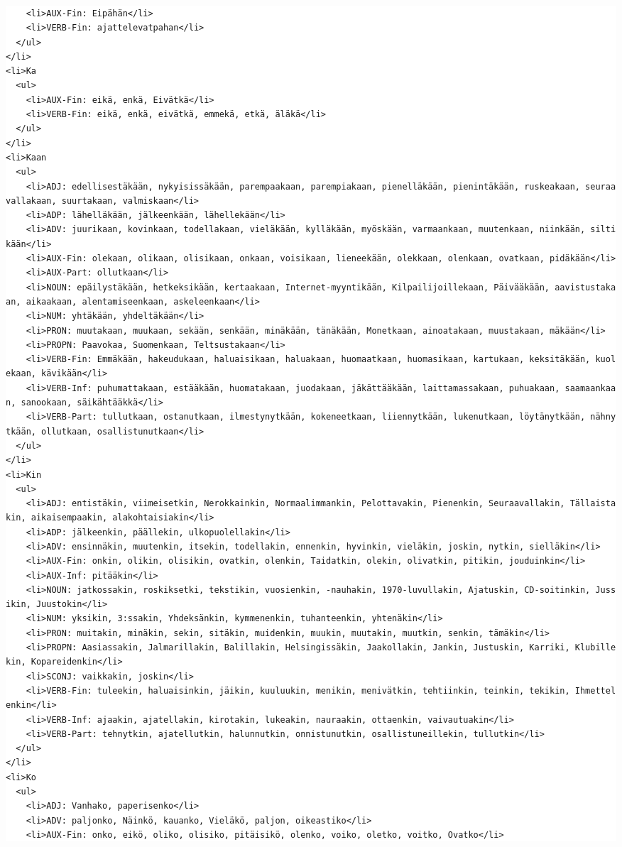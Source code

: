         <li>AUX-Fin: Eipähän</li>
        <li>VERB-Fin: ajattelevatpahan</li>
      </ul>
    </li>
    <li>Ka
      <ul>
        <li>AUX-Fin: eikä, enkä, Eivätkä</li>
        <li>VERB-Fin: eikä, enkä, eivätkä, emmekä, etkä, äläkä</li>
      </ul>
    </li>
    <li>Kaan
      <ul>
        <li>ADJ: edellisestäkään, nykyisissäkään, parempaakaan, parempiakaan, pienelläkään, pienintäkään, ruskeakaan, seuraavallakaan, suurtakaan, valmiskaan</li>
        <li>ADP: lähelläkään, jälkeenkään, lähellekään</li>
        <li>ADV: juurikaan, kovinkaan, todellakaan, vieläkään, kylläkään, myöskään, varmaankaan, muutenkaan, niinkään, siltikään</li>
        <li>AUX-Fin: olekaan, olikaan, olisikaan, onkaan, voisikaan, lieneekään, olekkaan, olenkaan, ovatkaan, pidäkään</li>
        <li>AUX-Part: ollutkaan</li>
        <li>NOUN: epäilystäkään, hetkeksikään, kertaakaan, Internet-myyntikään, Kilpailijoillekaan, Päivääkään, aavistustakaan, aikaakaan, alentamiseenkaan, askeleenkaan</li>
        <li>NUM: yhtäkään, yhdeltäkään</li>
        <li>PRON: muutakaan, muukaan, sekään, senkään, minäkään, tänäkään, Monetkaan, ainoatakaan, muustakaan, mäkään</li>
        <li>PROPN: Paavokaa, Suomenkaan, Teltsustakaan</li>
        <li>VERB-Fin: Emmäkään, hakeudukaan, haluaisikaan, haluakaan, huomaatkaan, huomasikaan, kartukaan, keksitäkään, kuolekaan, kävikään</li>
        <li>VERB-Inf: puhumattakaan, estääkään, huomatakaan, juodakaan, jäkättääkään, laittamassakaan, puhuakaan, saamaankaan, sanookaan, säikähtääkkä</li>
        <li>VERB-Part: tullutkaan, ostanutkaan, ilmestynytkään, kokeneetkaan, liiennytkään, lukenutkaan, löytänytkään, nähnytkään, ollutkaan, osallistunutkaan</li>
      </ul>
    </li>
    <li>Kin
      <ul>
        <li>ADJ: entistäkin, viimeisetkin, Nerokkainkin, Normaalimmankin, Pelottavakin, Pienenkin, Seuraavallakin, Tällaistakin, aikaisempaakin, alakohtaisiakin</li>
        <li>ADP: jälkeenkin, päällekin, ulkopuolellakin</li>
        <li>ADV: ensinnäkin, muutenkin, itsekin, todellakin, ennenkin, hyvinkin, vieläkin, joskin, nytkin, sielläkin</li>
        <li>AUX-Fin: onkin, olikin, olisikin, ovatkin, olenkin, Taidatkin, olekin, olivatkin, pitikin, jouduinkin</li>
        <li>AUX-Inf: pitääkin</li>
        <li>NOUN: jatkossakin, roskiksetki, tekstikin, vuosienkin, -nauhakin, 1970-luvullakin, Ajatuskin, CD-soitinkin, Jussikin, Juustokin</li>
        <li>NUM: yksikin, 3:ssakin, Yhdeksänkin, kymmenenkin, tuhanteenkin, yhtenäkin</li>
        <li>PRON: muitakin, minäkin, sekin, sitäkin, muidenkin, muukin, muutakin, muutkin, senkin, tämäkin</li>
        <li>PROPN: Aasiassakin, Jalmarillakin, Balillakin, Helsingissäkin, Jaakollakin, Jankin, Justuskin, Karriki, Klubillekin, Kopareidenkin</li>
        <li>SCONJ: vaikkakin, joskin</li>
        <li>VERB-Fin: tuleekin, haluaisinkin, jäikin, kuuluukin, menikin, menivätkin, tehtiinkin, teinkin, tekikin, Ihmettelenkin</li>
        <li>VERB-Inf: ajaakin, ajatellakin, kirotakin, lukeakin, nauraakin, ottaenkin, vaivautuakin</li>
        <li>VERB-Part: tehnytkin, ajatellutkin, halunnutkin, onnistunutkin, osallistuneillekin, tullutkin</li>
      </ul>
    </li>
    <li>Ko
      <ul>
        <li>ADJ: Vanhako, paperisenko</li>
        <li>ADV: paljonko, Näinkö, kauanko, Vieläkö, paljon, oikeastiko</li>
        <li>AUX-Fin: onko, eikö, oliko, olisiko, pitäisikö, olenko, voiko, oletko, voitko, Ovatko</li>